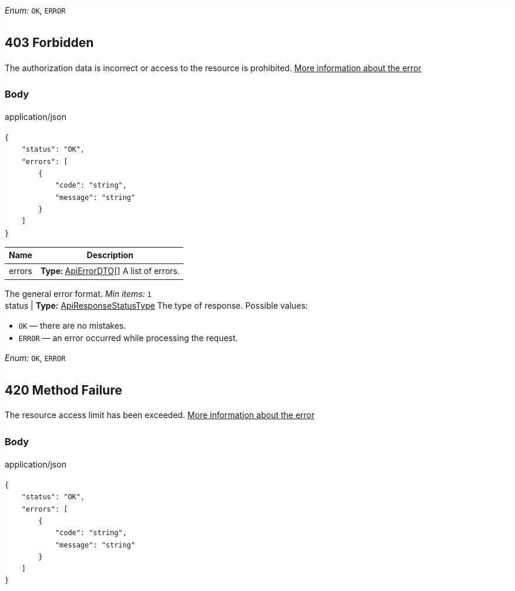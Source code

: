 _Enum:_ `OK`, `ERROR`  
##  [](https://yandex.ru/dev/market/partner-api/doc/en/reference/reports/en/reference/reports/generateClosureDocumentsReport#403-forbidden)403 Forbidden
The authorization data is incorrect or access to the resource is prohibited. [More information about the error](https://yandex.ru/dev/market/partner-api/doc/en/reference/reports/en/concepts/error-codes#403)
###  [](https://yandex.ru/dev/market/partner-api/doc/en/reference/reports/en/reference/reports/generateClosureDocumentsReport#body4)Body
application/json
```
{
    "status": "OK",
    "errors": [
        {
            "code": "string",
            "message": "string"
        }
    ]
}

```

**Name** |  **Description**  
---|---  
errors |  **Type:** [ApiErrorDTO](https://yandex.ru/dev/market/partner-api/doc/en/reference/reports/en/reference/reports/generateClosureDocumentsReport#apierrordto)[] A list of errors.  
The general error format. _Min items:_ `1`  
status |  **Type:** [ApiResponseStatusType](https://yandex.ru/dev/market/partner-api/doc/en/reference/reports/en/reference/reports/generateClosureDocumentsReport#apiresponsestatustype) The type of response. Possible values:
  * `OK` — there are no mistakes.
  * `ERROR` — an error occurred while processing the request.

_Enum:_ `OK`, `ERROR`  
##  [](https://yandex.ru/dev/market/partner-api/doc/en/reference/reports/en/reference/reports/generateClosureDocumentsReport#420-method-failure)420 Method Failure
The resource access limit has been exceeded. [More information about the error](https://yandex.ru/dev/market/partner-api/doc/en/reference/reports/en/concepts/error-codes#420)
###  [](https://yandex.ru/dev/market/partner-api/doc/en/reference/reports/en/reference/reports/generateClosureDocumentsReport#body5)Body
application/json
```
{
    "status": "OK",
    "errors": [
        {
            "code": "string",
            "message": "string"
        }
    ]
}

```
